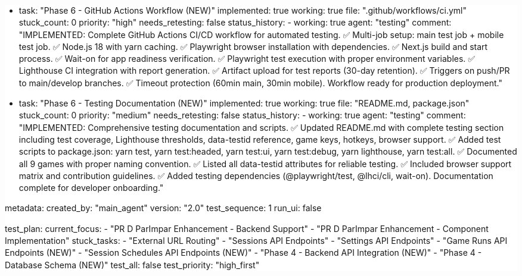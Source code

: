   - task: "Phase 6 - GitHub Actions Workflow (NEW)"
    implemented: true
    working: true
    file: ".github/workflows/ci.yml"
    stuck_count: 0
    priority: "high"
    needs_retesting: false
    status_history:
        - working: true
          agent: "testing"
          comment: "IMPLEMENTED: Complete GitHub Actions CI/CD workflow for automated testing. ✅ Multi-job setup: main test job + mobile test job. ✅ Node.js 18 with yarn caching. ✅ Playwright browser installation with dependencies. ✅ Next.js build and start process. ✅ Wait-on for app readiness verification. ✅ Playwright test execution with proper environment variables. ✅ Lighthouse CI integration with report generation. ✅ Artifact upload for test reports (30-day retention). ✅ Triggers on push/PR to main/develop branches. ✅ Timeout protection (60min main, 30min mobile). Workflow ready for production deployment."

  - task: "Phase 6 - Testing Documentation (NEW)"
    implemented: true
    working: true
    file: "README.md, package.json"
    stuck_count: 0
    priority: "medium"
    needs_retesting: false
    status_history:
        - working: true
          agent: "testing"
          comment: "IMPLEMENTED: Comprehensive testing documentation and scripts. ✅ Updated README.md with complete testing section including test coverage, Lighthouse thresholds, data-testid reference, game keys, hotkeys, browser support. ✅ Added test scripts to package.json: yarn test, yarn test:headed, yarn test:ui, yarn test:debug, yarn lighthouse, yarn test:all. ✅ Documented all 9 games with proper naming convention. ✅ Listed all data-testid attributes for reliable testing. ✅ Included browser support matrix and contribution guidelines. ✅ Added testing dependencies (@playwright/test, @lhci/cli, wait-on). Documentation complete for developer onboarding."

metadata:
  created_by: "main_agent"
  version: "2.0"
  test_sequence: 1
  run_ui: false

test_plan:
  current_focus:
    - "PR D ParImpar Enhancement - Backend Support"
    - "PR D ParImpar Enhancement - Component Implementation"
  stuck_tasks:
    - "External URL Routing"
    - "Sessions API Endpoints"
    - "Settings API Endpoints"
    - "Game Runs API Endpoints (NEW)"
    - "Session Schedules API Endpoints (NEW)"
    - "Phase 4 - Backend API Integration (NEW)"
    - "Phase 4 - Database Schema (NEW)"
  test_all: false
  test_priority: "high_first"
